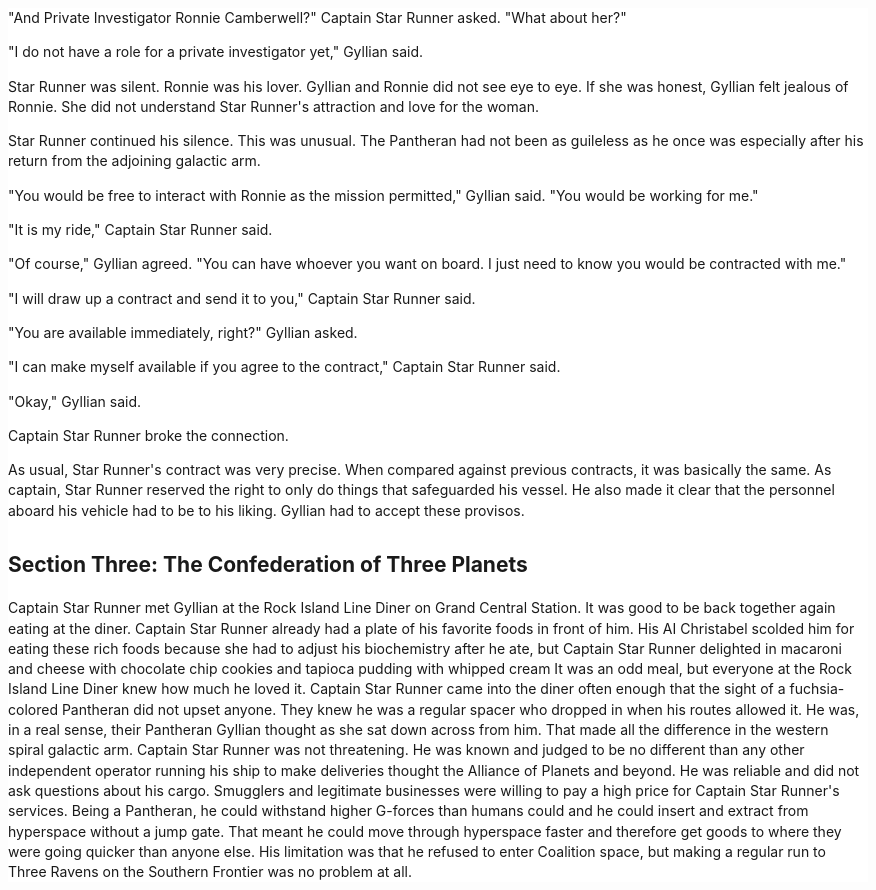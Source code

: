 "And Private Investigator Ronnie Camberwell?" Captain Star Runner
asked. "What about her?"

"I do not have a role for a private investigator yet," Gyllian said.

Star Runner was silent. Ronnie was his lover. Gyllian and Ronnie did
not see eye to eye. If she was honest, Gyllian felt jealous of Ronnie.
She did not understand Star Runner's attraction and love for the
woman.

Star Runner continued his silence. This was unusual. The Pantheran had
not been as guileless as he once was especially after his return from
the adjoining galactic arm.

"You would be free to interact with Ronnie as the mission permitted,"
Gyllian said. "You would be working for me."

"It is my ride," Captain Star Runner said.

"Of course," Gyllian agreed. "You can have whoever you want on board.
I just need to know you would be contracted with me."

"I will draw up a contract and send it to you," Captain Star Runner
said.

"You are available immediately, right?" Gyllian asked.

"I can make myself available if you agree to the contract," Captain
Star Runner said.

"Okay," Gyllian said.

Captain Star Runner broke the connection.

As usual, Star Runner's contract was very precise. When compared
against previous contracts, it was basically the same. As captain,
Star Runner reserved the right to only do things that safeguarded his
vessel. He also made it clear that the personnel aboard his vehicle
had to be to his liking. Gyllian had to accept these provisos.


## Section Three:  The Confederation of Three Planets

Captain Star Runner met Gyllian at the Rock Island Line Diner on Grand
Central Station. It was good to be back together again eating at the
diner. Captain Star Runner already had a plate of his favorite foods
in front of him. His AI Christabel scolded him for eating these rich
foods because she had to adjust his biochemistry after he ate, but
Captain Star Runner delighted in macaroni and cheese with chocolate
chip cookies and tapioca pudding with whipped cream It was an odd
meal, but everyone at the Rock Island Line Diner knew how much he
loved it. Captain Star Runner came into the diner often enough that
the sight of a fuchsia-colored Pantheran did not upset anyone. They
knew he was a regular spacer who dropped in when his routes allowed
it. He was, in a real sense, their Pantheran Gyllian thought as she
sat down across from him. That made all the difference in the western
spiral galactic arm. Captain Star Runner was not threatening. He was
known and judged to be no different than any other independent
operator running his ship to make deliveries thought the Alliance of
Planets and beyond. He was reliable and did not ask questions about
his cargo. Smugglers and legitimate businesses were willing to pay a
high price for Captain Star Runner's services. Being a Pantheran, he
could withstand higher G-forces than humans could and he could insert
and extract from hyperspace without a jump gate. That meant he could
move through hyperspace faster and therefore get goods to where they
were going quicker than anyone else. His limitation was that he
refused to enter Coalition space, but making a regular run to Three
Ravens on the Southern Frontier was no problem at all.
